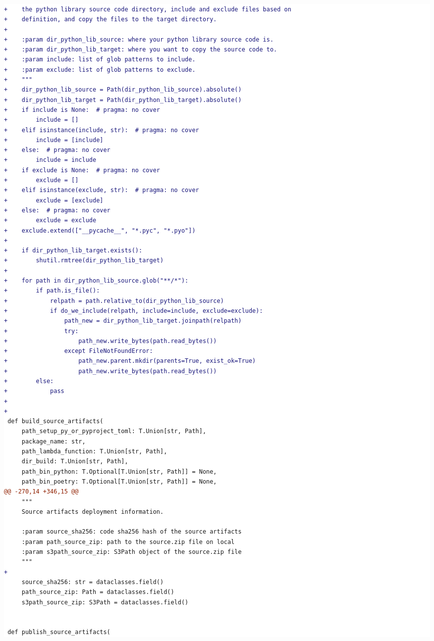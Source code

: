 ```diff
+    the python library source code directory, include and exclude files based on
+    definition, and copy the files to the target directory.
+
+    :param dir_python_lib_source: where your python library source code is.
+    :param dir_python_lib_target: where you want to copy the source code to.
+    :param include: list of glob patterns to include.
+    :param exclude: list of glob patterns to exclude.
+    """
+    dir_python_lib_source = Path(dir_python_lib_source).absolute()
+    dir_python_lib_target = Path(dir_python_lib_target).absolute()
+    if include is None:  # pragma: no cover
+        include = []
+    elif isinstance(include, str):  # pragma: no cover
+        include = [include]
+    else:  # pragma: no cover
+        include = include
+    if exclude is None:  # pragma: no cover
+        exclude = []
+    elif isinstance(exclude, str):  # pragma: no cover
+        exclude = [exclude]
+    else:  # pragma: no cover
+        exclude = exclude
+    exclude.extend(["__pycache__", "*.pyc", "*.pyo"])
+
+    if dir_python_lib_target.exists():
+        shutil.rmtree(dir_python_lib_target)
+
+    for path in dir_python_lib_source.glob("**/*"):
+        if path.is_file():
+            relpath = path.relative_to(dir_python_lib_source)
+            if do_we_include(relpath, include=include, exclude=exclude):
+                path_new = dir_python_lib_target.joinpath(relpath)
+                try:
+                    path_new.write_bytes(path.read_bytes())
+                except FileNotFoundError:
+                    path_new.parent.mkdir(parents=True, exist_ok=True)
+                    path_new.write_bytes(path.read_bytes())
+        else:
+            pass
+
+
 def build_source_artifacts(
     path_setup_py_or_pyproject_toml: T.Union[str, Path],
     package_name: str,
     path_lambda_function: T.Union[str, Path],
     dir_build: T.Union[str, Path],
     path_bin_python: T.Optional[T.Union[str, Path]] = None,
     path_bin_poetry: T.Optional[T.Union[str, Path]] = None,
@@ -270,14 +346,15 @@
     """
     Source artifacts deployment information.
 
     :param source_sha256: code sha256 hash of the source artifacts
     :param path_source_zip: path to the source.zip file on local
     :param s3path_source_zip: S3Path object of the source.zip file
     """
+
     source_sha256: str = dataclasses.field()
     path_source_zip: Path = dataclasses.field()
     s3path_source_zip: S3Path = dataclasses.field()
 
 
 def publish_source_artifacts(
```